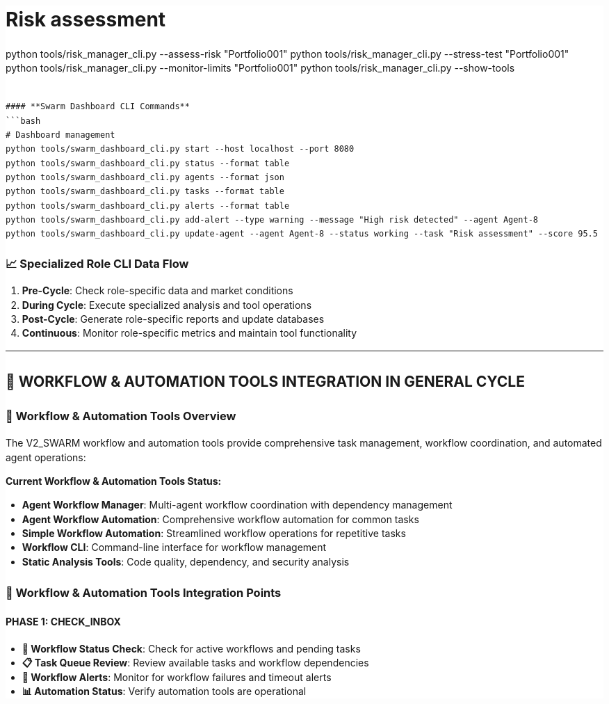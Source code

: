 # Risk assessment
python tools/risk_manager_cli.py --assess-risk "Portfolio001"
python tools/risk_manager_cli.py --stress-test "Portfolio001"
python tools/risk_manager_cli.py --monitor-limits "Portfolio001"
python tools/risk_manager_cli.py --show-tools
```

#### **Swarm Dashboard CLI Commands**
```bash
# Dashboard management
python tools/swarm_dashboard_cli.py start --host localhost --port 8080
python tools/swarm_dashboard_cli.py status --format table
python tools/swarm_dashboard_cli.py agents --format json
python tools/swarm_dashboard_cli.py tasks --format table
python tools/swarm_dashboard_cli.py alerts --format table
python tools/swarm_dashboard_cli.py add-alert --type warning --message "High risk detected" --agent Agent-8
python tools/swarm_dashboard_cli.py update-agent --agent Agent-8 --status working --task "Risk assessment" --score 95.5
```

### **📈 Specialized Role CLI Data Flow**
1. **Pre-Cycle**: Check role-specific data and market conditions
2. **During Cycle**: Execute specialized analysis and tool operations
3. **Post-Cycle**: Generate role-specific reports and update databases
4. **Continuous**: Monitor role-specific metrics and maintain tool functionality

---

## 🔄 **WORKFLOW & AUTOMATION TOOLS INTEGRATION IN GENERAL CYCLE**

### **🎯 Workflow & Automation Tools Overview**
The V2_SWARM workflow and automation tools provide comprehensive task management, workflow coordination, and automated agent operations:

**Current Workflow & Automation Tools Status:**
- **Agent Workflow Manager**: Multi-agent workflow coordination with dependency management
- **Agent Workflow Automation**: Comprehensive workflow automation for common tasks
- **Simple Workflow Automation**: Streamlined workflow operations for repetitive tasks
- **Workflow CLI**: Command-line interface for workflow management
- **Static Analysis Tools**: Code quality, dependency, and security analysis

### **🔧 Workflow & Automation Tools Integration Points**

#### **PHASE 1: CHECK_INBOX**
- **🔄 Workflow Status Check**: Check for active workflows and pending tasks
- **📋 Task Queue Review**: Review available tasks and workflow dependencies
- **🚨 Workflow Alerts**: Monitor for workflow failures and timeout alerts
- **📊 Automation Status**: Verify automation tools are operational
